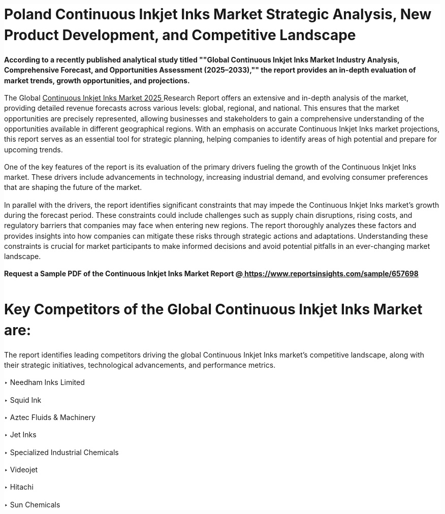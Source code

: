 # Poland Continuous Inkjet Inks Market Strategic Analysis, New Product Development, and Competitive Landscape

<strong>According to a recently published analytical study titled ""Global Continuous Inkjet Inks Market Industry Analysis, Comprehensive Forecast, and Opportunities Assessment (2025–2033),"" the report provides an in-depth evaluation of market trends, growth opportunities, and projections.</strong>

The Global <a href=https://www.reportsinsights.com/sample/657698>Continuous Inkjet Inks Market 2025 </a> Research Report offers an extensive and in-depth analysis of the market, providing detailed revenue forecasts across various levels: global, regional, and national. This ensures that the market opportunities are precisely represented, allowing businesses and stakeholders to gain a comprehensive understanding of the opportunities available in different geographical regions. With an emphasis on accurate Continuous Inkjet Inks market projections, this report serves as an essential tool for strategic planning, helping companies to identify areas of high potential and prepare for upcoming trends.

One of the key features of the report is its evaluation of the primary drivers fueling the growth of the Continuous Inkjet Inks market. These drivers include advancements in technology, increasing industrial demand, and evolving consumer preferences that are shaping the future of the market. 

In parallel with the drivers, the report identifies significant constraints that may impede the Continuous Inkjet Inks market’s growth during the forecast period. These constraints could include challenges such as supply chain disruptions, rising costs, and regulatory barriers that companies may face when entering new regions. The report thoroughly analyzes these factors and provides insights into how companies can mitigate these risks through strategic actions and adaptations. Understanding these constraints is crucial for market participants to make informed decisions and avoid potential pitfalls in an ever-changing market landscape.

<strong>Request a Sample PDF of the Continuous Inkjet Inks Market Report </strong><strong>@<a href=https://www.reportsinsights.com/sample/657698> https://www.reportsinsights.com/sample/657698</a></strong></font>

# <strong>Key Competitors of the Global Continuous Inkjet Inks Market are:</strong>

The report identifies leading competitors driving the global Continuous Inkjet Inks market’s competitive landscape, along with their strategic initiatives, technological advancements, and performance metrics.

‣ Needham Inks Limited

‣ Squid Ink

‣ Aztec Fluids & Machinery

‣ Jet Inks

‣ Specialized Industrial Chemicals

‣ Videojet

‣ Hitachi

‣ Sun Chemicals
